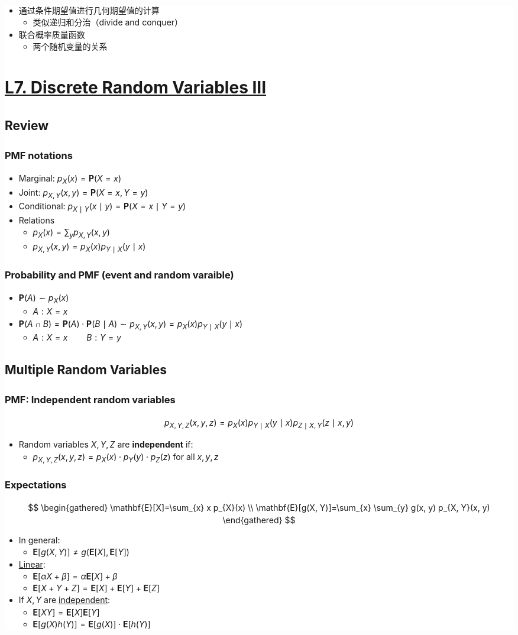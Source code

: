 - 通过条件期望值进行几何期望值的计算
	- 类似递归和分治（divide and conquer）
- 联合概率质量函数
	- 两个随机变量的关系

# <u>**L7. Discrete Random Variables III**</u>

## **Review**

### PMF notations

- Marginal: $p_{X}(x)=\mathbf{P}(X=x)$
- Joint: $p_{X, Y}(x, y)=\mathbf{P}(X=x, Y=y)$
- Conditional: $p_{X \mid Y}(x \mid y)=\mathbf{P}(X=x \mid Y=y)$
- Relations
	- $p_{X}(x)=\sum_{y} p_{X, Y}(x, y)$
	- $p_{X, Y}(x, y)=p_{X}(x) p_{Y \mid X}(y \mid x)$

### Probability and PMF (event and random varaible)

- $\mathbf{P}(A) \sim p_X(x)$
	- $A:X=x$
- $\mathbf{P}(A \cap B)=\mathbf{P}(A) \cdot \mathbf{P}(B \mid A) \sim p_{X, Y}(x, y)=p_{X}(x) p_{Y \mid X}(y \mid x)$
	- $A:X=x\qquad B:Y=y$

## **Multiple Random Variables**

### PMF: Independent random variables

$$
p_{X, Y, Z}(x, y, z)=p_{X}(x) p_{Y \mid X}(y \mid x) p_{Z \mid X, Y}(z \mid x, y)
$$

- Random variables $X, Y, Z$ are **independent** if:
	- $p_{X, Y, Z}(x, y, z)=p_{X}(x) \cdot p_{Y}(y) \cdot p_{Z}(z)$
		for all $x, y, z$

### Expectations

$$
\begin{gathered}
\mathbf{E}[X]=\sum_{x} x p_{X}(x) \\
\mathbf{E}[g(X, Y)]=\sum_{x} \sum_{y} g(x, y) p_{X, Y}(x, y)
\end{gathered}
$$

- In general:
	- $\mathbf{E}[g(X, Y)] \neq g(\mathbf{E}[X], \mathbf{E}[Y])$
- <u>Linear</u>:
	- $\mathbf{E}[\alpha X+\beta]=\alpha \mathbf{E}[X]+\beta$
	- $\mathbf{E}[X+Y+Z]=\mathbf{E}[X]+\mathbf{E}[Y]+\mathbf{E}[Z]$
- If $X, Y$ are <u>independent</u>:
	- $\mathbf{E}[X Y]=\mathbf{E}[X] \mathbf{E}[Y]$
	- $\mathbf{E}[g(X) h(Y)]=\mathbf{E}[g(X)] \cdot \mathbf{E}[h(Y)]$
